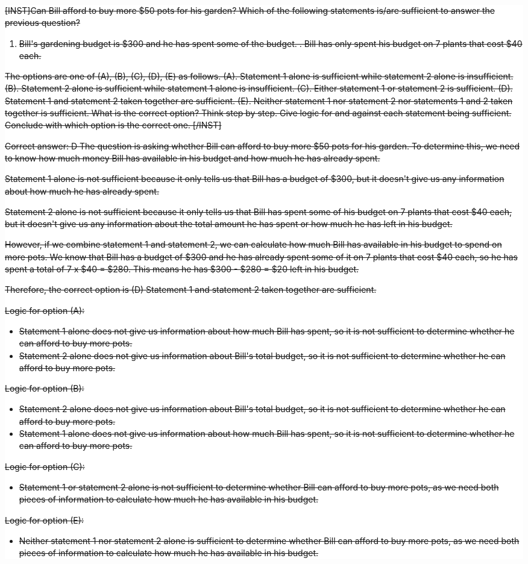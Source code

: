 
<s>[INST]Can Bill afford to buy more $50 pots for his garden? Which of the following statements is/are sufficient to answer the previous question? 
1. Bill's gardening budget is $300 and he has spent some of the budget. 
. Bill has only spent his budget on 7 plants that cost $40 each.

The options are one of (A), (B), (C), (D), (E) as follows.
(A). Statement 1 alone is sufficient while statement 2 alone is insufficient.
(B). Statement 2 alone is sufficient while statement 1 alone is insufficient.
(C). Either statement 1 or statement 2 is sufficient.
(D). Statement 1 and statement 2 taken together are sufficient.
(E). Neither statement 1 nor statement 2 nor statements 1 and 2 taken together is sufficient.
What is the correct option? Think step by step.
Give logic for and against each statement being sufficient.
Conclude with which option is the correct one.
[/INST]


Correct answer: D
The question is asking whether Bill can afford to buy more $50 pots for his garden. To determine this, we need to know how much money Bill has available in his budget and how much he has already spent.

Statement 1 alone is not sufficient because it only tells us that Bill has a budget of $300, but it doesn't give us any information about how much he has already spent.

Statement 2 alone is not sufficient because it only tells us that Bill has spent some of his budget on 7 plants that cost $40 each, but it doesn't give us any information about the total amount he has spent or how much he has left in his budget.

However, if we combine statement 1 and statement 2, we can calculate how much Bill has available in his budget to spend on more pots. We know that Bill has a budget of $300 and he has already spent some of it on 7 plants that cost $40 each, so he has spent a total of 7 x $40 = $280. This means he has $300 - $280 = $20 left in his budget.

Therefore, the correct option is (D) Statement 1 and statement 2 taken together are sufficient.

Logic for option (A):
* Statement 1 alone does not give us information about how much Bill has spent, so it is not sufficient to determine whether he can afford to buy more pots.
* Statement 2 alone does not give us information about Bill's total budget, so it is not sufficient to determine whether he can afford to buy more pots.

Logic for option (B):
* Statement 2 alone does not give us information about Bill's total budget, so it is not sufficient to determine whether he can afford to buy more pots.
* Statement 1 alone does not give us information about how much Bill has spent, so it is not sufficient to determine whether he can afford to buy more pots.

Logic for option (C):
* Statement 1 or statement 2 alone is not sufficient to determine whether Bill can afford to buy more pots, as we need both pieces of information to calculate how much he has available in his budget.

Logic for option (E):
* Neither statement 1 nor statement 2 alone is sufficient to determine whether Bill can afford to buy more pots, as we need both pieces of information to calculate how much he has available in his budget.

